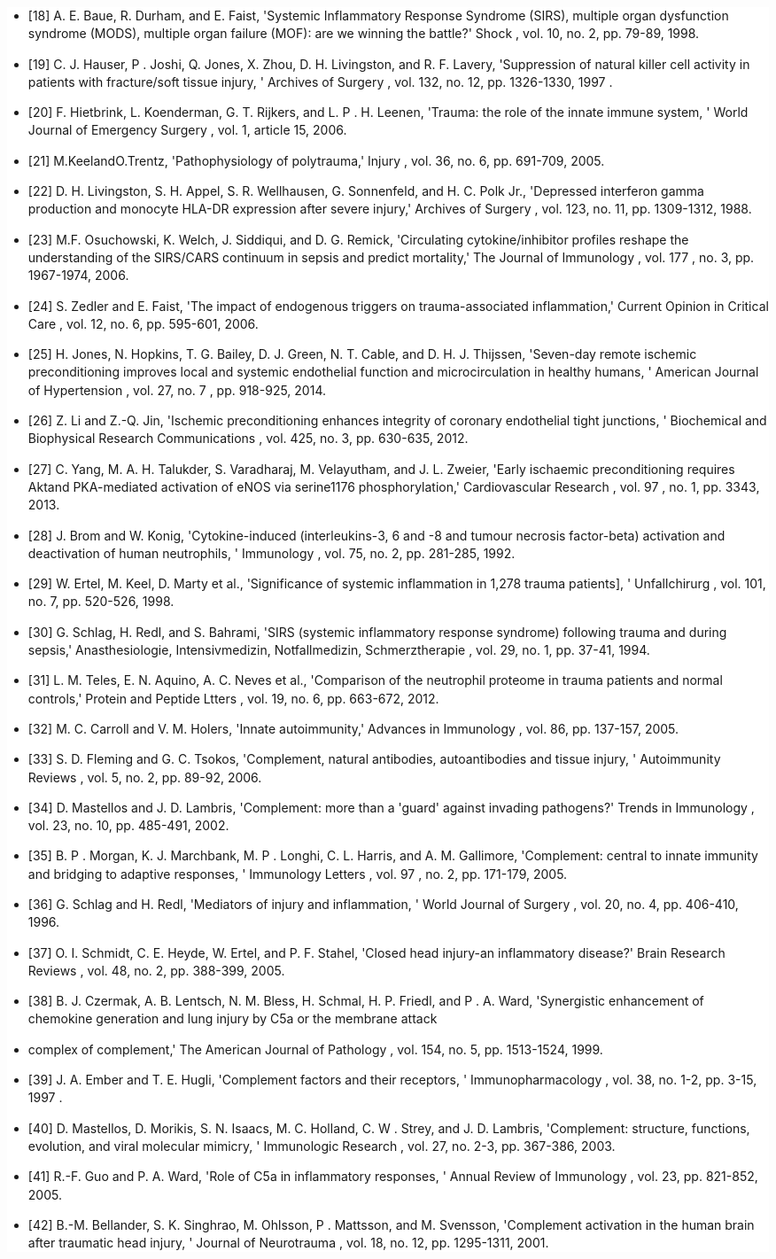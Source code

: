 - [18] A. E. Baue, R. Durham, and E. Faist, 'Systemic Inflammatory Response Syndrome (SIRS), multiple organ dysfunction syndrome (MODS), multiple organ failure (MOF): are we winning the battle?' Shock , vol. 10, no. 2, pp. 79-89, 1998.
- [19] C. J. Hauser, P . Joshi, Q. Jones, X. Zhou, D. H. Livingston, and R. F. Lavery, 'Suppression of natural killer cell activity in patients with fracture/soft tissue injury, ' Archives of Surgery , vol. 132, no. 12, pp. 1326-1330, 1997 .
- [20] F. Hietbrink, L. Koenderman, G. T. Rijkers, and L. P . H. Leenen, 'Trauma: the role of the innate immune system, ' World Journal of Emergency Surgery , vol. 1, article 15, 2006.

- [21] M.KeelandO.Trentz, 'Pathophysiology of polytrauma,' Injury , vol. 36, no. 6, pp. 691-709, 2005.
- [22] D. H. Livingston, S. H. Appel, S. R. Wellhausen, G. Sonnenfeld, and H. C. Polk Jr., 'Depressed interferon gamma production and monocyte HLA-DR expression after severe injury,' Archives of Surgery , vol. 123, no. 11, pp. 1309-1312, 1988.
- [23] M.F. Osuchowski, K. Welch, J. Siddiqui, and D. G. Remick, 'Circulating cytokine/inhibitor profiles reshape the understanding of the SIRS/CARS continuum in sepsis and predict mortality,' The Journal of Immunology , vol. 177 , no. 3, pp. 1967-1974, 2006.
- [24] S. Zedler and E. Faist, 'The impact of endogenous triggers on trauma-associated inflammation,' Current Opinion in Critical Care , vol. 12, no. 6, pp. 595-601, 2006.
- [25] H. Jones, N. Hopkins, T. G. Bailey, D. J. Green, N. T. Cable, and D. H. J. Thijssen, 'Seven-day remote ischemic preconditioning improves local and systemic endothelial function and microcirculation in healthy humans, ' American Journal of Hypertension , vol. 27, no. 7 , pp. 918-925, 2014.
- [26] Z. Li and Z.-Q. Jin, 'Ischemic preconditioning enhances integrity of coronary endothelial tight junctions, ' Biochemical and Biophysical Research Communications , vol. 425, no. 3, pp. 630-635, 2012.
- [27] C. Yang, M. A. H. Talukder, S. Varadharaj, M. Velayutham, and J. L. Zweier, 'Early ischaemic preconditioning requires Aktand PKA-mediated activation of eNOS via serine1176 phosphorylation,' Cardiovascular Research , vol. 97 , no. 1, pp. 3343, 2013.
- [28] J. Brom and W. Konig, 'Cytokine-induced (interleukins-3, 6 and -8 and tumour necrosis factor-beta) activation and deactivation of human neutrophils, ' Immunology , vol. 75, no. 2, pp. 281-285, 1992.
- [29] W. Ertel, M. Keel, D. Marty et al., 'Significance of systemic inflammation in 1,278 trauma patients], ' Unfallchirurg , vol. 101, no. 7, pp. 520-526, 1998.
- [30] G. Schlag, H. Redl, and S. Bahrami, 'SIRS (systemic inflammatory response syndrome) following trauma and during sepsis,' Anasthesiologie, Intensivmedizin, Notfallmedizin, Schmerztherapie , vol. 29, no. 1, pp. 37-41, 1994.
- [31] L. M. Teles, E. N. Aquino, A. C. Neves et al., 'Comparison of the neutrophil proteome in trauma patients and normal controls,' Protein and Peptide Ltters , vol. 19, no. 6, pp. 663-672, 2012.
- [32] M. C. Carroll and V. M. Holers, 'Innate autoimmunity,' Advances in Immunology , vol. 86, pp. 137-157, 2005.
- [33] S. D. Fleming and G. C. Tsokos, 'Complement, natural antibodies, autoantibodies and tissue injury, ' Autoimmunity Reviews , vol. 5, no. 2, pp. 89-92, 2006.
- [34] D. Mastellos and J. D. Lambris, 'Complement: more than a 'guard' against invading pathogens?' Trends in Immunology , vol. 23, no. 10, pp. 485-491, 2002.
- [35] B. P . Morgan, K. J. Marchbank, M. P . Longhi, C. L. Harris, and A. M. Gallimore, 'Complement: central to innate immunity and bridging to adaptive responses, ' Immunology Letters , vol. 97 , no. 2, pp. 171-179, 2005.
- [36] G. Schlag and H. Redl, 'Mediators of injury and inflammation, ' World Journal of Surgery , vol. 20, no. 4, pp. 406-410, 1996.
- [37] O. I. Schmidt, C. E. Heyde, W. Ertel, and P. F. Stahel, 'Closed head injury-an inflammatory disease?' Brain Research Reviews , vol. 48, no. 2, pp. 388-399, 2005.
- [38] B. J. Czermak, A. B. Lentsch, N. M. Bless, H. Schmal, H. P. Friedl, and P . A. Ward, 'Synergistic enhancement of chemokine generation and lung injury by C5a or the membrane attack
- complex of complement,' The American Journal of Pathology , vol. 154, no. 5, pp. 1513-1524, 1999.
- [39] J. A. Ember and T. E. Hugli, 'Complement factors and their receptors, ' Immunopharmacology , vol. 38, no. 1-2, pp. 3-15, 1997 .
- [40] D. Mastellos, D. Morikis, S. N. Isaacs, M. C. Holland, C. W . Strey, and J. D. Lambris, 'Complement: structure, functions, evolution, and viral molecular mimicry, ' Immunologic Research , vol. 27, no. 2-3, pp. 367-386, 2003.
- [41] R.-F. Guo and P. A. Ward, 'Role of C5a in inflammatory responses, ' Annual Review of Immunology , vol. 23, pp. 821-852, 2005.
- [42] B.-M. Bellander, S. K. Singhrao, M. Ohlsson, P . Mattsson, and M. Svensson, 'Complement activation in the human brain after traumatic head injury, ' Journal of Neurotrauma , vol. 18, no. 12, pp. 1295-1311, 2001.